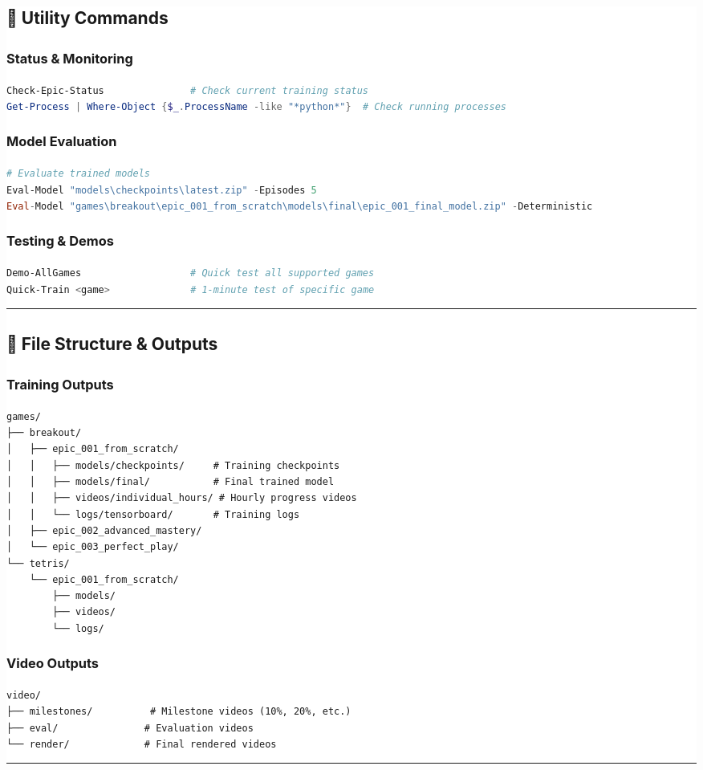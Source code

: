 
## 🔧 **Utility Commands**

### **Status & Monitoring**
```powershell
Check-Epic-Status               # Check current training status
Get-Process | Where-Object {$_.ProcessName -like "*python*"}  # Check running processes
```

### **Model Evaluation**
```powershell
# Evaluate trained models
Eval-Model "models\checkpoints\latest.zip" -Episodes 5
Eval-Model "games\breakout\epic_001_from_scratch\models\final\epic_001_final_model.zip" -Deterministic
```

### **Testing & Demos**
```powershell
Demo-AllGames                   # Quick test all supported games
Quick-Train <game>              # 1-minute test of specific game
```

---

## 📁 **File Structure & Outputs**

### **Training Outputs**
```
games/
├── breakout/
│   ├── epic_001_from_scratch/
│   │   ├── models/checkpoints/     # Training checkpoints
│   │   ├── models/final/           # Final trained model
│   │   ├── videos/individual_hours/ # Hourly progress videos
│   │   └── logs/tensorboard/       # Training logs
│   ├── epic_002_advanced_mastery/
│   └── epic_003_perfect_play/
└── tetris/
    └── epic_001_from_scratch/
        ├── models/
        ├── videos/
        └── logs/
```

### **Video Outputs**
```
video/
├── milestones/          # Milestone videos (10%, 20%, etc.)
├── eval/               # Evaluation videos
└── render/             # Final rendered videos
```

---